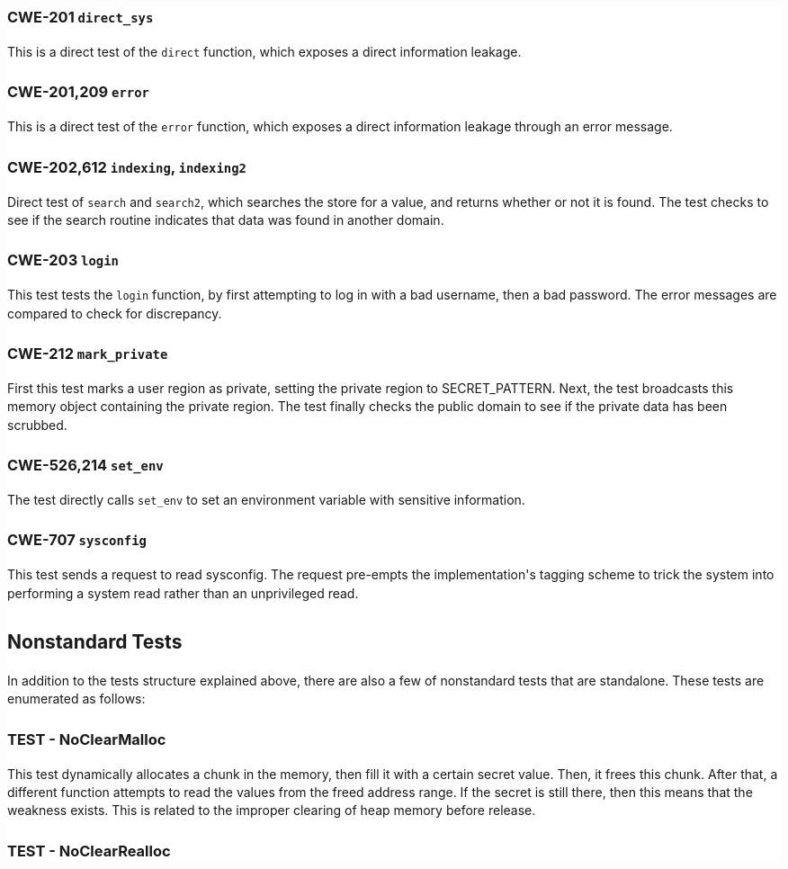 ### CWE-201 `direct_sys`

This is a direct test of the `direct` function, which exposes a direct
information leakage.

### CWE-201,209 `error`

This is a direct test of the `error` function, which exposes a direct
information leakage through an error message.

### CWE-202,612 `indexing`, `indexing2`

Direct test of `search` and `search2`, which searches the store for a value, and
returns whether or not it is found. The test checks to see if the search routine indicates
that data was found in another domain.

### CWE-203 `login`

This test tests the `login` function, by first attempting to log in with a bad
username, then a bad password. The error messages are compared to check for
discrepancy.

### CWE-212 `mark_private`

First this test marks a user region as private, setting the private region to
SECRET_PATTERN. Next, the test broadcasts this memory object containing the private region.
The test finally checks the public domain to see if the private data has been scrubbed.

### CWE-526,214 `set_env`

The test directly calls `set_env` to set an environment variable with sensitive information.

### CWE-707 `sysconfig`

This test sends a request to read sysconfig. The request pre-empts the
implementation's tagging scheme to trick the system into performing a system
read rather than an unprivileged read.

## Nonstandard Tests

In addition to the tests structure explained above, there are also a few of nonstandard tests that are standalone. These tests are enumerated as follows:

### TEST - NoClearMalloc

This test dynamically allocates a chunk in the memory, then fill it with a certain secret value. Then, it frees this chunk. After that, a different function attempts to read the values from the freed address range. If the secret is still there, then this means that the weakness exists. This is related to the improper clearing of heap memory before release.

### TEST - NoClearRealloc
